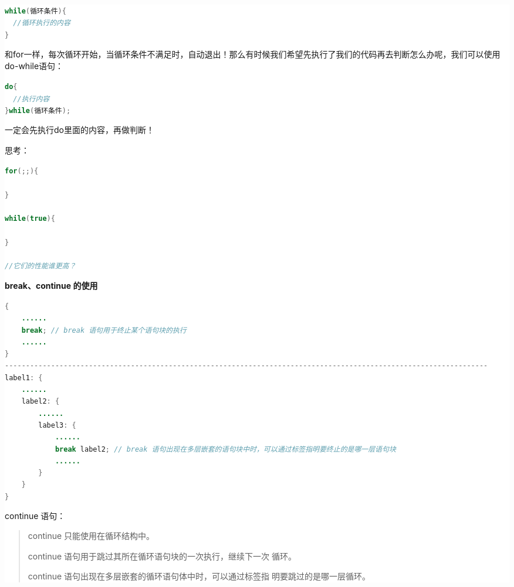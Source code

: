 ```java
while(循环条件){
  //循环执行的内容
}
```

和for一样，每次循环开始，当循环条件不满足时，自动退出！那么有时候我们希望先执行了我们的代码再去判断怎么办呢，我们可以使用do-while语句：

```java
do{
  //执行内容
}while(循环条件);
```

一定会先执行do里面的内容，再做判断！

思考：

```java
for(;;){
  
}

while(true){
  
}

//它们的性能谁更高？
```

**break、continue 的使用**

```java
{
	...... 
    break; // break 语句用于终止某个语句块的执行
    ...... 
}
-------------------------------------------------------------------------------------------------------------------
label1: {
    ...... 
    label2: { 
        ...... 
        label3: {
            ......
            break label2; // break 语句出现在多层嵌套的语句块中时，可以通过标签指明要终止的是哪一层语句块
            ...... 
        }
    } 
}
```

continue 语句：

> continue 只能使用在循环结构中。
>
> continue 语句用于跳过其所在循环语句块的一次执行，继续下一次 循环。
>
> continue 语句出现在多层嵌套的循环语句体中时，可以通过标签指 明要跳过的是哪一层循环。
